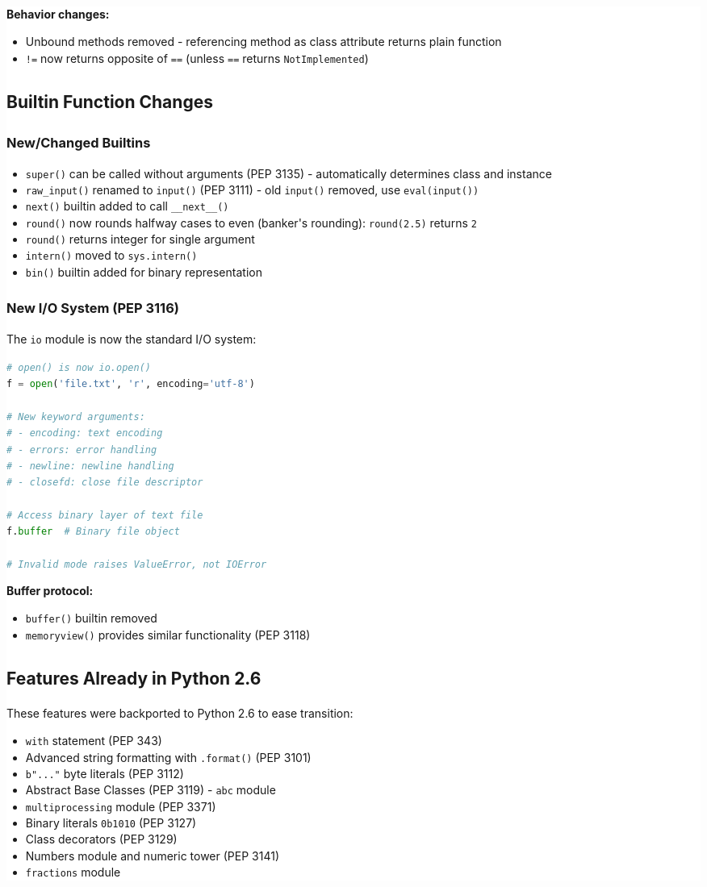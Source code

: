 **Behavior changes:**
- Unbound methods removed - referencing method as class attribute returns plain function
- `!=` now returns opposite of `==` (unless `==` returns `NotImplemented`)

## Builtin Function Changes

### New/Changed Builtins

- `super()` can be called without arguments (PEP 3135) - automatically determines class and instance
- `raw_input()` renamed to `input()` (PEP 3111) - old `input()` removed, use `eval(input())`
- `next()` builtin added to call `__next__()`
- `round()` now rounds halfway cases to even (banker's rounding): `round(2.5)` returns `2`
- `round()` returns integer for single argument
- `intern()` moved to `sys.intern()`
- `bin()` builtin added for binary representation

### New I/O System (PEP 3116)

The `io` module is now the standard I/O system:

```python
# open() is now io.open()
f = open('file.txt', 'r', encoding='utf-8')

# New keyword arguments:
# - encoding: text encoding
# - errors: error handling
# - newline: newline handling
# - closefd: close file descriptor

# Access binary layer of text file
f.buffer  # Binary file object

# Invalid mode raises ValueError, not IOError
```

**Buffer protocol:**
- `buffer()` builtin removed
- `memoryview()` provides similar functionality (PEP 3118)

## Features Already in Python 2.6

These features were backported to Python 2.6 to ease transition:

- `with` statement (PEP 343)
- Advanced string formatting with `.format()` (PEP 3101)
- `b"..."` byte literals (PEP 3112)
- Abstract Base Classes (PEP 3119) - `abc` module
- `multiprocessing` module (PEP 3371)
- Binary literals `0b1010` (PEP 3127)
- Class decorators (PEP 3129)
- Numbers module and numeric tower (PEP 3141)
- `fractions` module
